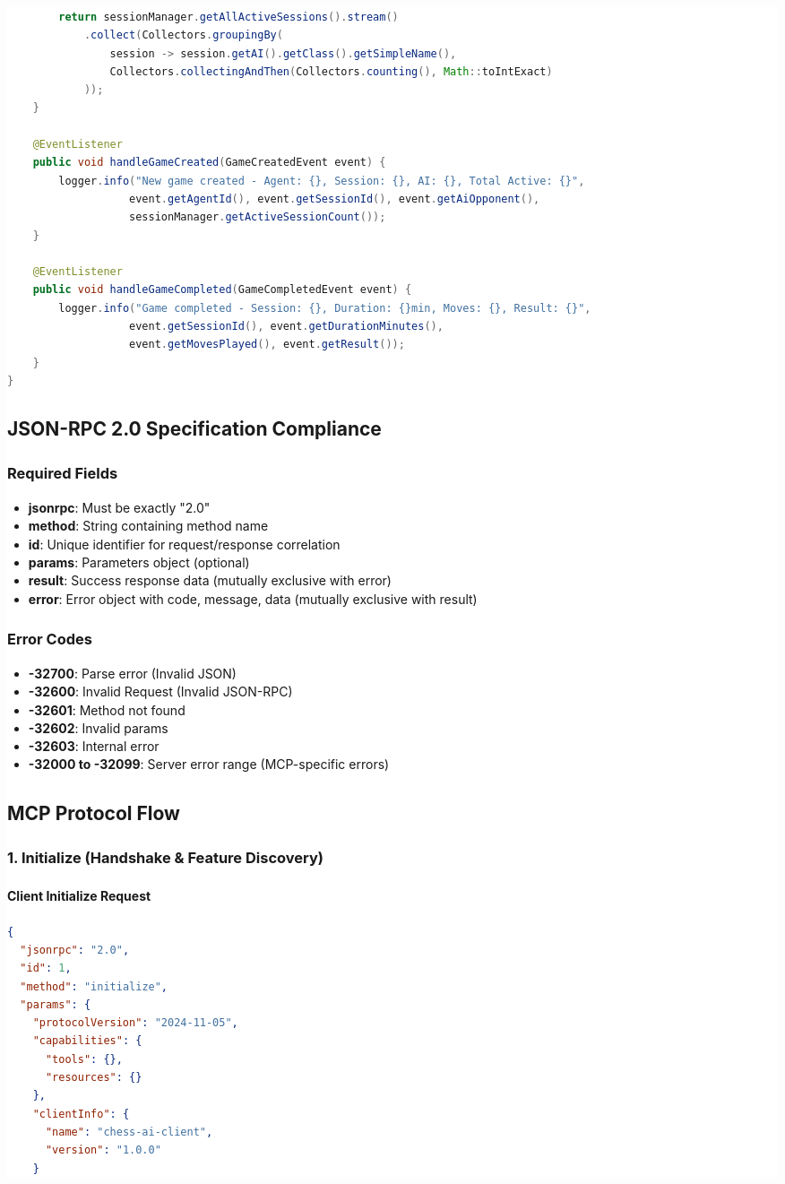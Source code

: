 ```java
        return sessionManager.getAllActiveSessions().stream()
            .collect(Collectors.groupingBy(
                session -> session.getAI().getClass().getSimpleName(),
                Collectors.collectingAndThen(Collectors.counting(), Math::toIntExact)
            ));
    }
    
    @EventListener
    public void handleGameCreated(GameCreatedEvent event) {
        logger.info("New game created - Agent: {}, Session: {}, AI: {}, Total Active: {}", 
                   event.getAgentId(), event.getSessionId(), event.getAiOpponent(),
                   sessionManager.getActiveSessionCount());
    }
    
    @EventListener
    public void handleGameCompleted(GameCompletedEvent event) {
        logger.info("Game completed - Session: {}, Duration: {}min, Moves: {}, Result: {}", 
                   event.getSessionId(), event.getDurationMinutes(), 
                   event.getMovesPlayed(), event.getResult());
    }
}
```

## JSON-RPC 2.0 Specification Compliance

### Required Fields
- **jsonrpc**: Must be exactly "2.0"
- **method**: String containing method name
- **id**: Unique identifier for request/response correlation
- **params**: Parameters object (optional)
- **result**: Success response data (mutually exclusive with error)
- **error**: Error object with code, message, data (mutually exclusive with result)

### Error Codes
- **-32700**: Parse error (Invalid JSON)
- **-32600**: Invalid Request (Invalid JSON-RPC)
- **-32601**: Method not found
- **-32602**: Invalid params
- **-32603**: Internal error
- **-32000 to -32099**: Server error range (MCP-specific errors)

## MCP Protocol Flow

### 1. Initialize (Handshake & Feature Discovery)

#### Client Initialize Request
```json
{
  "jsonrpc": "2.0",
  "id": 1,
  "method": "initialize",
  "params": {
    "protocolVersion": "2024-11-05",
    "capabilities": {
      "tools": {},
      "resources": {}
    },
    "clientInfo": {
      "name": "chess-ai-client",
      "version": "1.0.0"
    }
```